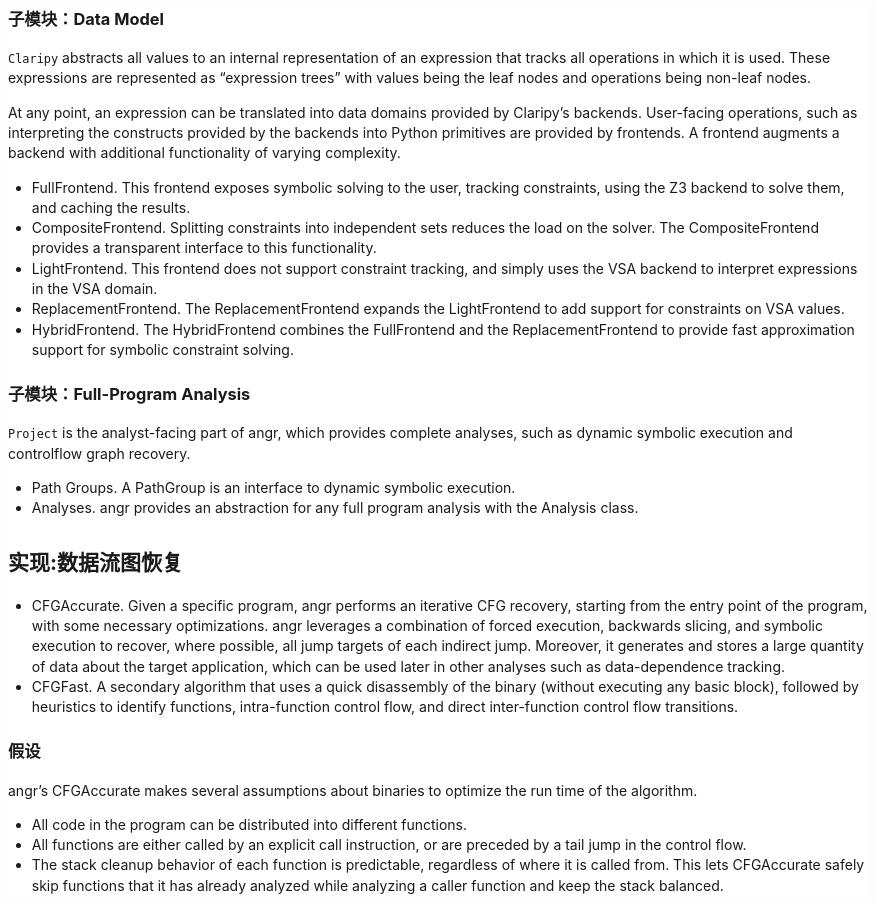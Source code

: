 ### 子模块：Data Model

`Claripy` abstracts all values to an internal representation of an expression that tracks all operations in which it is used. These expressions are represented as “expression trees” with values being the leaf nodes and operations being non-leaf nodes.

At any point, an expression can be translated into data domains provided by Claripy’s backends. User-facing operations, such as interpreting the constructs provided by the backends into Python primitives are provided by frontends. A frontend augments a backend with additional functionality of varying complexity.

- FullFrontend. This frontend exposes symbolic solving to the user, tracking constraints, using the Z3 backend to solve them, and caching the results.
- CompositeFrontend. Splitting constraints into independent sets reduces the load on the solver. The CompositeFrontend provides a transparent interface to this functionality.
- LightFrontend. This frontend does not support constraint tracking, and simply uses the VSA backend to interpret expressions in the VSA domain.
- ReplacementFrontend. The ReplacementFrontend expands the LightFrontend to add support for constraints on VSA values.
- HybridFrontend. The HybridFrontend combines the FullFrontend and the ReplacementFrontend to provide fast approximation support for symbolic constraint solving.

### 子模块：Full-Program Analysis

`Project` is the analyst-facing part of angr, which provides complete analyses, such as dynamic symbolic execution and controlflow graph recovery.

- Path Groups. A PathGroup is an interface to dynamic symbolic execution.
- Analyses. angr provides an abstraction for any full program analysis with the Analysis class.

## 实现:数据流图恢复

- CFGAccurate. Given a specific program, angr performs an iterative CFG recovery, starting from the entry point of the program, with some necessary optimizations. angr leverages a combination of forced execution, backwards slicing, and symbolic execution to recover, where possible, all jump targets of each indirect jump. Moreover, it generates and stores a large quantity of data about the target application, which can be used later in other analyses such as data-dependence tracking.
- CFGFast. A secondary algorithm that uses a quick disassembly of the binary (without executing any basic block), followed by heuristics to identify functions, intra-function control flow, and direct inter-function control flow transitions.

### 假设

angr’s CFGAccurate makes several assumptions about binaries to optimize the run time of the algorithm.

- All code in the program can be distributed into different functions.
- All functions are either called by an explicit call instruction, or are preceded by a tail jump in the control flow.
- The stack cleanup behavior of each function is predictable, regardless of where it is called from. This lets CFGAccurate safely skip functions that it has already analyzed while analyzing a caller function and keep the stack balanced.
